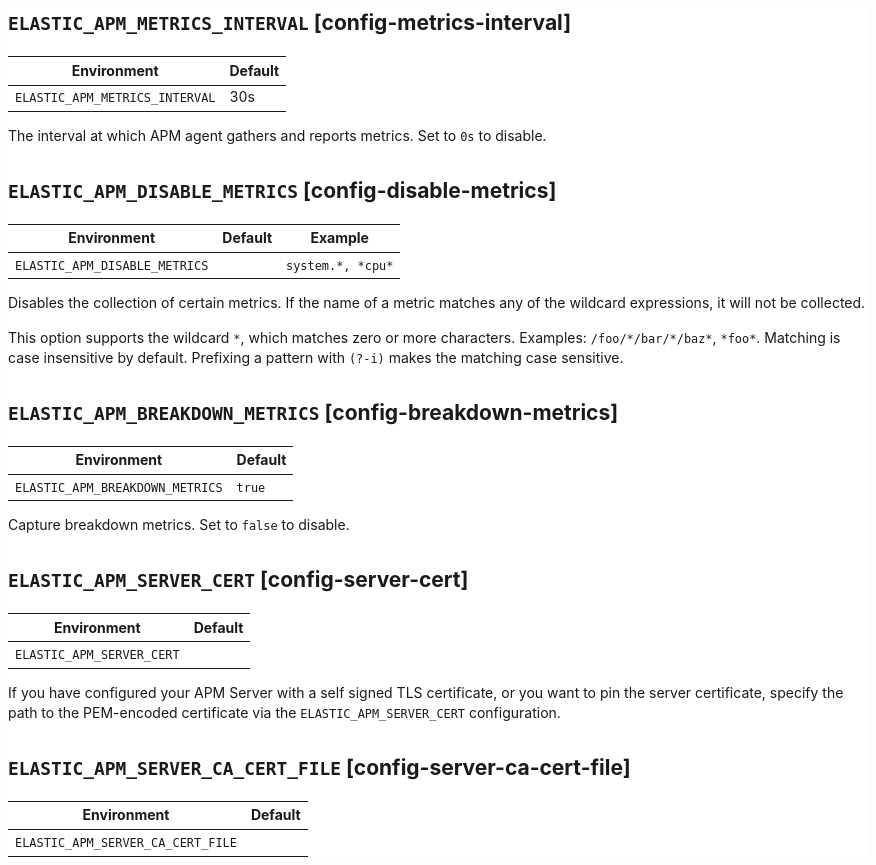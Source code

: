 
## `ELASTIC_APM_METRICS_INTERVAL` [config-metrics-interval]

| Environment | Default |
| --- | --- |
| `ELASTIC_APM_METRICS_INTERVAL` | 30s |

The interval at which APM agent gathers and reports metrics. Set to `0s` to disable.


## `ELASTIC_APM_DISABLE_METRICS` [config-disable-metrics]

| Environment | Default | Example |
| --- | --- | --- |
| `ELASTIC_APM_DISABLE_METRICS` |  | `system.*, *cpu*` |

Disables the collection of certain metrics. If the name of a metric matches any of the wildcard expressions, it will not be collected.

This option supports the wildcard `*`, which matches zero or more characters. Examples: `/foo/*/bar/*/baz*`, `*foo*`. Matching is case insensitive by default. Prefixing a pattern with `(?-i)` makes the matching case sensitive.


## `ELASTIC_APM_BREAKDOWN_METRICS` [config-breakdown-metrics]

| Environment | Default |
| --- | --- |
| `ELASTIC_APM_BREAKDOWN_METRICS` | `true` |

Capture breakdown metrics. Set to `false` to disable.


## `ELASTIC_APM_SERVER_CERT` [config-server-cert]

| Environment | Default |
| --- | --- |
| `ELASTIC_APM_SERVER_CERT` |  |

If you have configured your APM Server with a self signed TLS certificate, or you want to pin the server certificate, specify the path to the PEM-encoded certificate via the `ELASTIC_APM_SERVER_CERT` configuration.


## `ELASTIC_APM_SERVER_CA_CERT_FILE` [config-server-ca-cert-file]

| Environment | Default |
| --- | --- |
| `ELASTIC_APM_SERVER_CA_CERT_FILE` |  |
